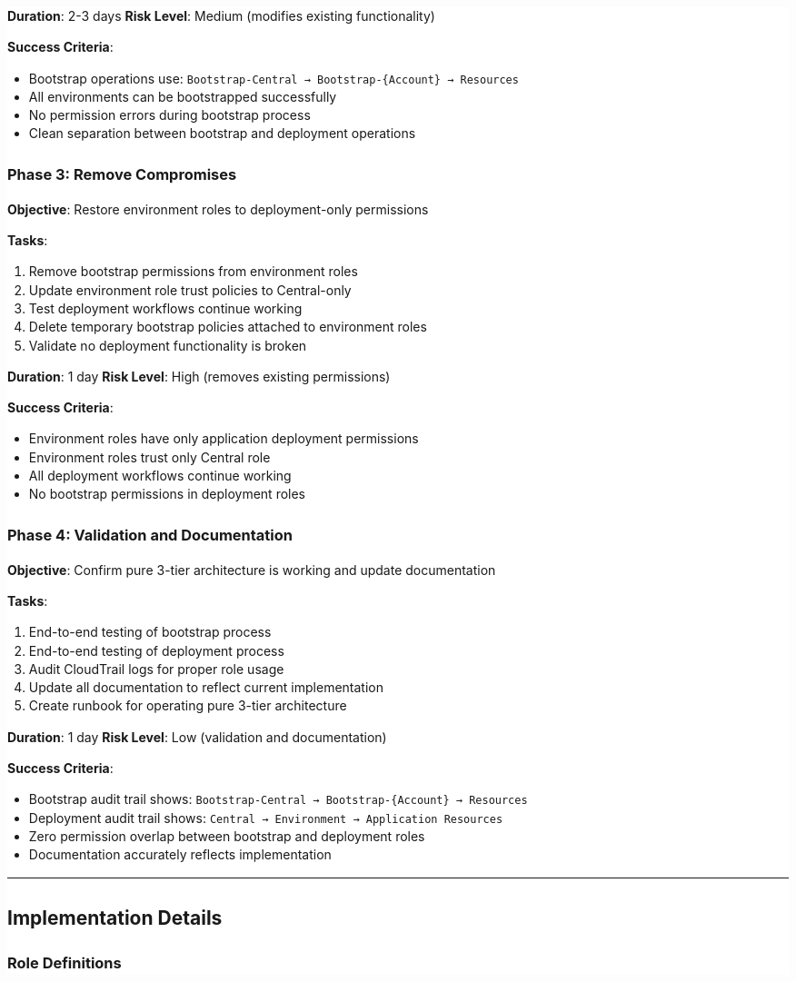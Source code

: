 **Duration**: 2-3 days
**Risk Level**: Medium (modifies existing functionality)

**Success Criteria**:
- Bootstrap operations use: `Bootstrap-Central → Bootstrap-{Account} → Resources`
- All environments can be bootstrapped successfully
- No permission errors during bootstrap process
- Clean separation between bootstrap and deployment operations

### Phase 3: Remove Compromises

**Objective**: Restore environment roles to deployment-only permissions

**Tasks**:
1. Remove bootstrap permissions from environment roles
2. Update environment role trust policies to Central-only
3. Test deployment workflows continue working
4. Delete temporary bootstrap policies attached to environment roles
5. Validate no deployment functionality is broken

**Duration**: 1 day
**Risk Level**: High (removes existing permissions)

**Success Criteria**:
- Environment roles have only application deployment permissions
- Environment roles trust only Central role
- All deployment workflows continue working
- No bootstrap permissions in deployment roles

### Phase 4: Validation and Documentation

**Objective**: Confirm pure 3-tier architecture is working and update documentation

**Tasks**:
1. End-to-end testing of bootstrap process
2. End-to-end testing of deployment process
3. Audit CloudTrail logs for proper role usage
4. Update all documentation to reflect current implementation
5. Create runbook for operating pure 3-tier architecture

**Duration**: 1 day
**Risk Level**: Low (validation and documentation)

**Success Criteria**:
- Bootstrap audit trail shows: `Bootstrap-Central → Bootstrap-{Account} → Resources`
- Deployment audit trail shows: `Central → Environment → Application Resources`
- Zero permission overlap between bootstrap and deployment roles
- Documentation accurately reflects implementation

---

## Implementation Details

### Role Definitions

